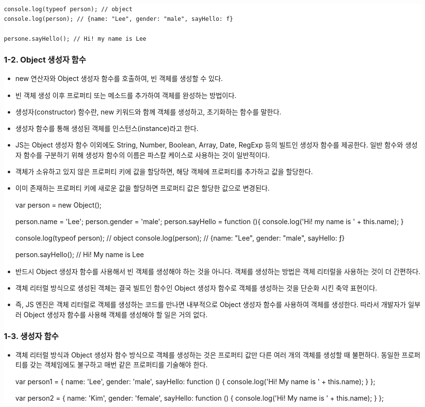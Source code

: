     console.log(typeof person); // object
    console.log(person); // {name: "Lee", gender: "male", sayHello: f}
    
    persone.sayHello(); // Hi! my name is Lee
    

### 1-2. Object 생성자 함수

- new 연산자와 Object 생성자 함수를 호출하여, 빈 객체를 생성할 수 있다.
- 빈 객체 생성 이후 프로퍼티 또는 메소드를 추가하여 객체를 완성하는 방법이다.
- 생성자(constructor) 함수란, new 키워드와 함께 객체를 생성하고, 초기화하는 함수를 말한다.
- 생성자 함수를 통해 생성된 객체를 인스턴스(instance)라고 한다.
- JS는 Object 생성자 함수 이외에도 String, Number, Boolean, Array, Date, RegExp 등의 빌트인 생성자 함수를 제공한다. 일반 함수와 생성자 함수를 구분하기 위해 생성자 함수의 이름은 파스칼 케이스로 사용하는 것이 일반적이다.
- 객체가 소유하고 있지 않은 프로퍼티 키에 값을 할당하면, 해당 객체에 프로퍼티를 추가하고 값을 할당한다.
- 이미 존재하는 프로퍼티 키에 새로운 값을 할당하면 프로퍼티 값은 할당한 값으로 변경된다.

    var person = new Object();
    
    person.name = 'Lee';
    person.gender = 'male';
    person.sayHello = function (){
    	console.log('Hi! my name is ' + this.name);
    }
    
    console.log(typeof person); // object
    console.log(person); // {name: "Lee", gender: "male", sayHello: ƒ}
    
    person.sayHello(); // Hi! My name is Lee

- 반드시 Object 생성자 함수를 사용해서 빈 객체를 생성해야 하는 것을 아니다. 객체를 생성하는 방법은 객체 리터럴을 사용하는 것이 더 간편하다.
- 객체 리터럴 방식으로 생성된 객체는 결국 빌트인 함수인 Object 생성자 함수로 객체를 생성하는 것을 단순화 시킨 축약 표현이다.
- 즉, JS 엔진은 객체 리터럴로 객체를 생성하는 코드를 만나면 내부적으로 Object 생성자 함수를 사용하여 객체를 생성한다. 따라서 개발자가 일부러 Object 생성자 함수를 사용해 객체를 생성해야 할 일은 거의 없다.

### 1-3. 생성자 함수

- 객체 리터럴 방식과 Object 생성자 함수 방식으로 객체를 생성하는 것은 프로퍼티 값만 다른 여러 개의 객체를 생성할 때 불편하다. 동일한 프로퍼티를 갖는 객체임에도 불구하고 매번 같은 프로퍼티를 기술해야 한다.

    var person1 = {
      name: 'Lee',
      gender: 'male',
      sayHello: function () {
        console.log('Hi! My name is ' + this.name);
      }
    };
    
    var person2 = {
      name: 'Kim',
      gender: 'female',
      sayHello: function () {
        console.log('Hi! My name is ' + this.name);
      }
    };
